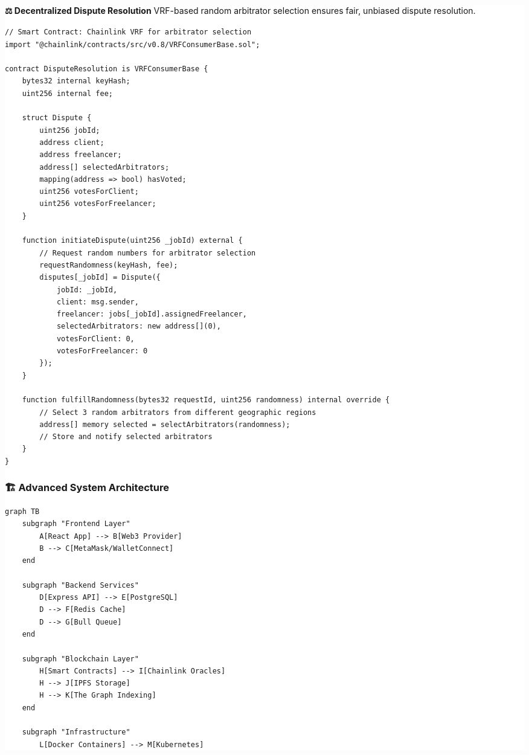 **⚖️ Decentralized Dispute Resolution**
VRF-based random arbitrator selection ensures fair, unbiased dispute resolution.

```solidity
// Smart Contract: Chainlink VRF for arbitrator selection
import "@chainlink/contracts/src/v0.8/VRFConsumerBase.sol";

contract DisputeResolution is VRFConsumerBase {
    bytes32 internal keyHash;
    uint256 internal fee;

    struct Dispute {
        uint256 jobId;
        address client;
        address freelancer;
        address[] selectedArbitrators;
        mapping(address => bool) hasVoted;
        uint256 votesForClient;
        uint256 votesForFreelancer;
    }

    function initiateDispute(uint256 _jobId) external {
        // Request random numbers for arbitrator selection
        requestRandomness(keyHash, fee);
        disputes[_jobId] = Dispute({
            jobId: _jobId,
            client: msg.sender,
            freelancer: jobs[_jobId].assignedFreelancer,
            selectedArbitrators: new address[](0),
            votesForClient: 0,
            votesForFreelancer: 0
        });
    }

    function fulfillRandomness(bytes32 requestId, uint256 randomness) internal override {
        // Select 3 random arbitrators from different geographic regions
        address[] memory selected = selectArbitrators(randomness);
        // Store and notify selected arbitrators
    }
}
```

### 🏗️ Advanced System Architecture

```mermaid
graph TB
    subgraph "Frontend Layer"
        A[React App] --> B[Web3 Provider]
        B --> C[MetaMask/WalletConnect]
    end

    subgraph "Backend Services"
        D[Express API] --> E[PostgreSQL]
        D --> F[Redis Cache]
        D --> G[Bull Queue]
    end

    subgraph "Blockchain Layer"
        H[Smart Contracts] --> I[Chainlink Oracles]
        H --> J[IPFS Storage]
        H --> K[The Graph Indexing]
    end

    subgraph "Infrastructure"
        L[Docker Containers] --> M[Kubernetes]
```